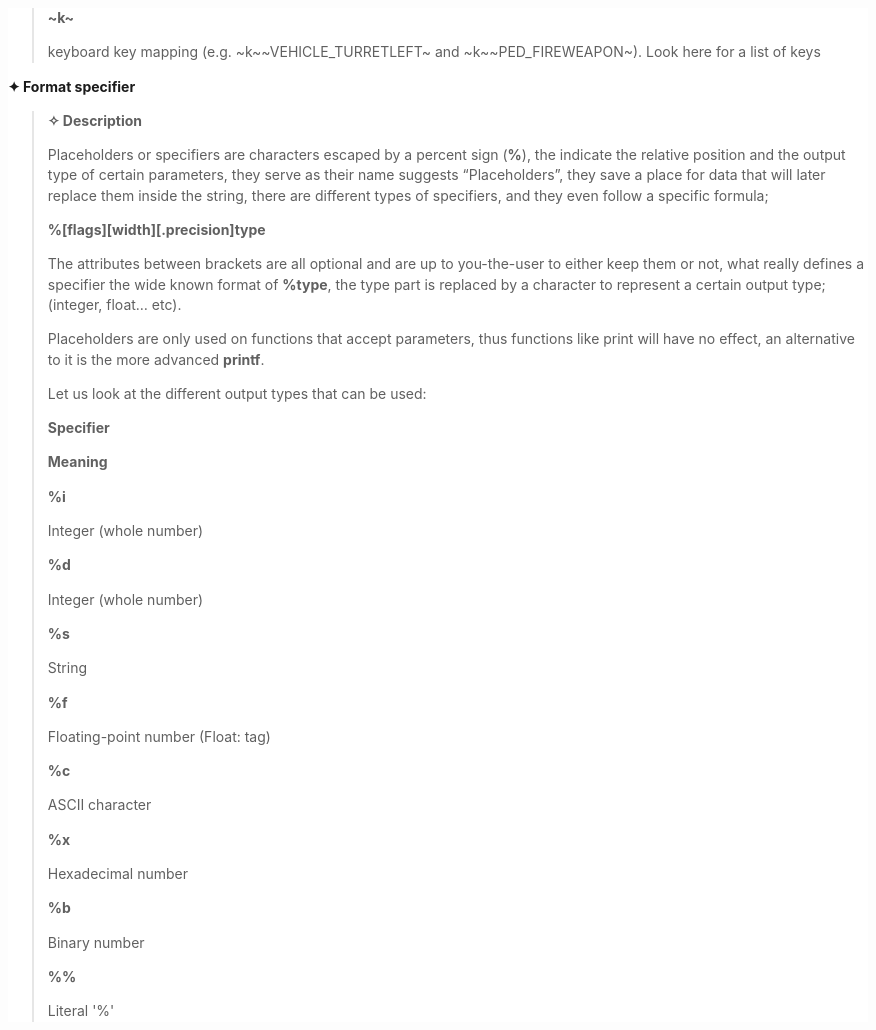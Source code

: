 >
> **~k~**
>
> keyboard key mapping (e.g. ~k~~VEHICLE_TURRETLEFT~ and ~k~~PED_FIREWEAPON~).
> Look here for a list of keys

**✦ Format specifier**

> **✧ Description**
>
> Placeholders or specifiers are characters escaped by a percent sign (**%**),
> the indicate the relative position and the output type of certain parameters,
> they serve as their name suggests “Placeholders”, they save a place for data
> that will later replace them inside the string, there are different types of
> specifiers, and they even follow a specific formula;
>
> **%\[flags\]\[width\]\[.precision\]type**
>
> The attributes between brackets are all optional and are up to you-the-user to
> either keep them or not, what really defines a specifier the wide known format
> of **%type**, the type part is replaced by a character to represent a certain
> output type; (integer, float… etc).
>
> Placeholders are only used on functions that accept parameters, thus functions
> like print will have no effect, an alternative to it is the more advanced
> **printf**.
>
> Let us look at the different output types that can be used:
>
> **Specifier**
>
> **Meaning**
>
> **%i**
>
> Integer (whole number)
>
> **%d**
>
> Integer (whole number)
>
> **%s**
>
> String
>
> **%f**
>
> Floating-point number (Float: tag)
>
> **%c**
>
> ASCII character
>
> **%x**
>
> Hexadecimal number
>
> **%b**
>
> Binary number
>
> **%%**
>
> Literal '%'